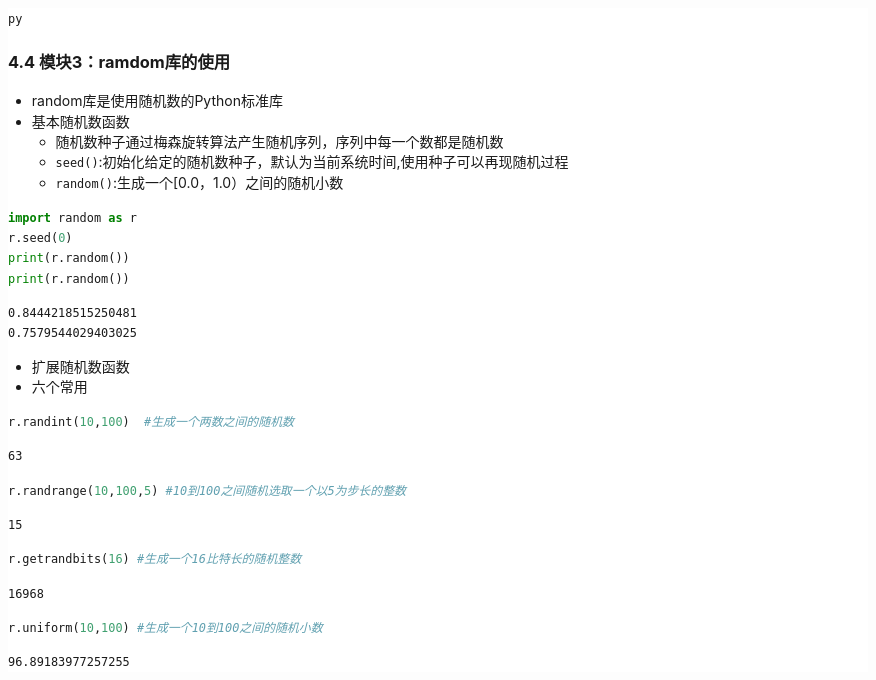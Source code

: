     py

### 4.4 模块3：ramdom库的使用
- random库是使用随机数的Python标准库
- 基本随机数函数
    - 随机数种子通过梅森旋转算法产生随机序列，序列中每一个数都是随机数
    - `seed()`:初始化给定的随机数种子，默认为当前系统时间,使用种子可以再现随机过程
    - `random()`:生成一个[0.0，1.0）之间的随机小数


```python
import random as r
r.seed(0)
print(r.random())
print(r.random())
```

    0.8444218515250481
    0.7579544029403025
    

- 扩展随机数函数
- 六个常用


```python
r.randint(10,100)  #生成一个两数之间的随机数
```




    63




```python
r.randrange(10,100,5) #10到100之间随机选取一个以5为步长的整数
```




    15




```python
r.getrandbits(16) #生成一个16比特长的随机整数
```




    16968




```python
r.uniform(10,100) #生成一个10到100之间的随机小数
```




    96.89183977257255
